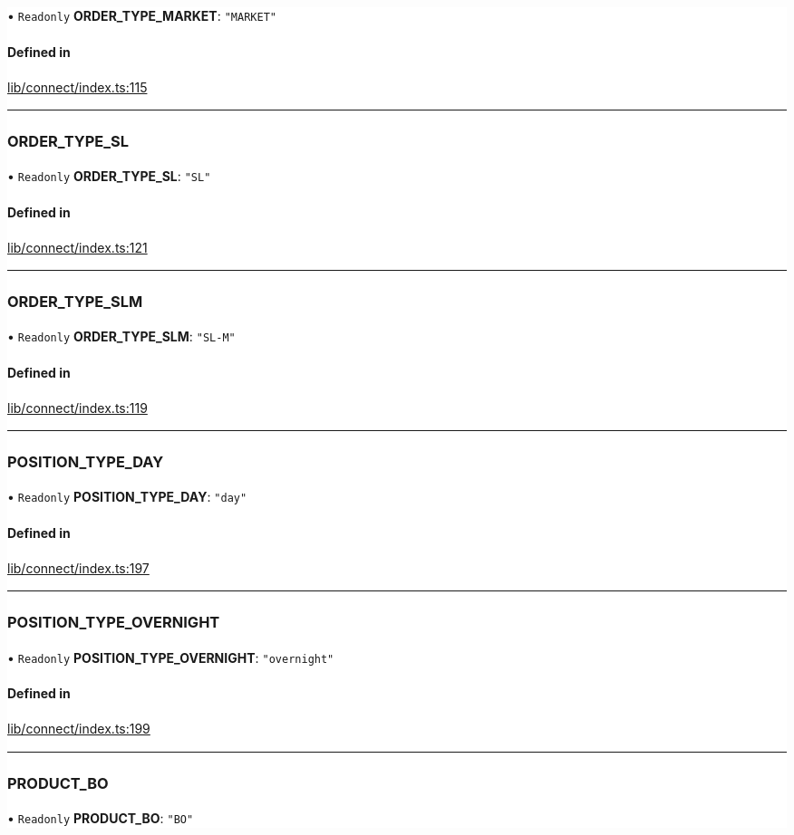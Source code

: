 • `Readonly` **ORDER\_TYPE\_MARKET**: ``"MARKET"``

#### Defined in

[lib/connect/index.ts:115](https://github.com/anurag-roy/kiteconnect-ts/blob/327f526/lib/connect/index.ts#L115)

___

### ORDER\_TYPE\_SL

• `Readonly` **ORDER\_TYPE\_SL**: ``"SL"``

#### Defined in

[lib/connect/index.ts:121](https://github.com/anurag-roy/kiteconnect-ts/blob/327f526/lib/connect/index.ts#L121)

___

### ORDER\_TYPE\_SLM

• `Readonly` **ORDER\_TYPE\_SLM**: ``"SL-M"``

#### Defined in

[lib/connect/index.ts:119](https://github.com/anurag-roy/kiteconnect-ts/blob/327f526/lib/connect/index.ts#L119)

___

### POSITION\_TYPE\_DAY

• `Readonly` **POSITION\_TYPE\_DAY**: ``"day"``

#### Defined in

[lib/connect/index.ts:197](https://github.com/anurag-roy/kiteconnect-ts/blob/327f526/lib/connect/index.ts#L197)

___

### POSITION\_TYPE\_OVERNIGHT

• `Readonly` **POSITION\_TYPE\_OVERNIGHT**: ``"overnight"``

#### Defined in

[lib/connect/index.ts:199](https://github.com/anurag-roy/kiteconnect-ts/blob/327f526/lib/connect/index.ts#L199)

___

### PRODUCT\_BO

• `Readonly` **PRODUCT\_BO**: ``"BO"``
